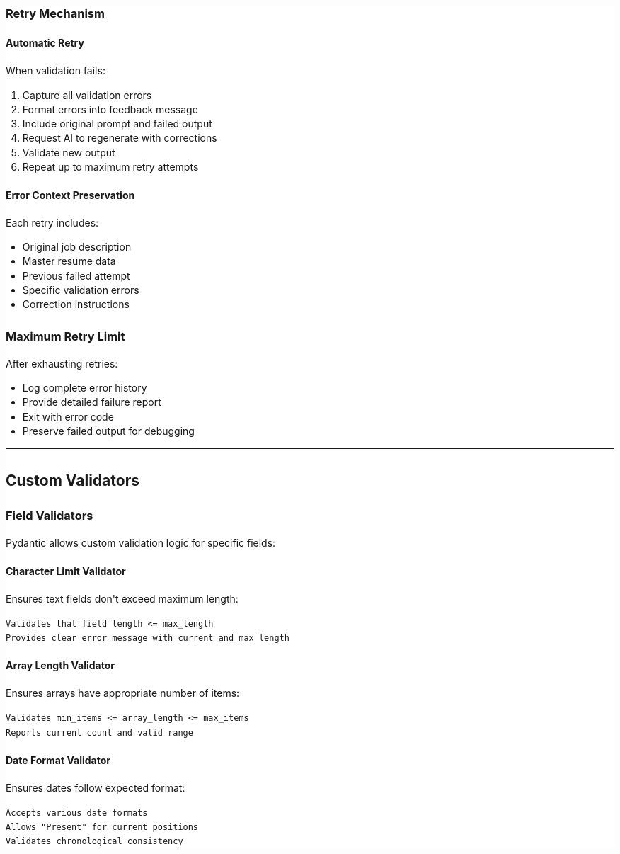 ### Retry Mechanism

#### Automatic Retry
When validation fails:
1. Capture all validation errors
2. Format errors into feedback message
3. Include original prompt and failed output
4. Request AI to regenerate with corrections
5. Validate new output
6. Repeat up to maximum retry attempts

#### Error Context Preservation
Each retry includes:
- Original job description
- Master resume data
- Previous failed attempt
- Specific validation errors
- Correction instructions

### Maximum Retry Limit
After exhausting retries:
- Log complete error history
- Provide detailed failure report
- Exit with error code
- Preserve failed output for debugging

---

## Custom Validators

### Field Validators
Pydantic allows custom validation logic for specific fields:

#### Character Limit Validator
Ensures text fields don't exceed maximum length:
```
Validates that field length <= max_length
Provides clear error message with current and max length
```

#### Array Length Validator
Ensures arrays have appropriate number of items:
```
Validates min_items <= array_length <= max_items
Reports current count and valid range
```

#### Date Format Validator
Ensures dates follow expected format:
```
Accepts various date formats
Allows "Present" for current positions
Validates chronological consistency
```
